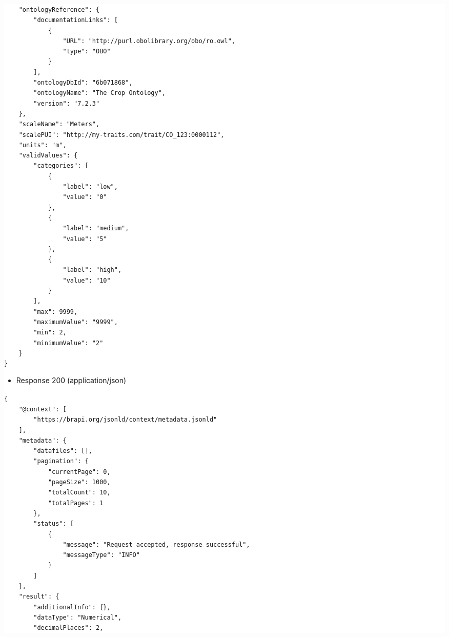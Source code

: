 ```
    "ontologyReference": {
        "documentationLinks": [
            {
                "URL": "http://purl.obolibrary.org/obo/ro.owl",
                "type": "OBO"
            }
        ],
        "ontologyDbId": "6b071868",
        "ontologyName": "The Crop Ontology",
        "version": "7.2.3"
    },
    "scaleName": "Meters",
    "scalePUI": "http://my-traits.com/trait/CO_123:0000112",
    "units": "m",
    "validValues": {
        "categories": [
            {
                "label": "low",
                "value": "0"
            },
            {
                "label": "medium",
                "value": "5"
            },
            {
                "label": "high",
                "value": "10"
            }
        ],
        "max": 9999,
        "maximumValue": "9999",
        "min": 2,
        "minimumValue": "2"
    }
}
```



+ Response 200 (application/json)
```
{
    "@context": [
        "https://brapi.org/jsonld/context/metadata.jsonld"
    ],
    "metadata": {
        "datafiles": [],
        "pagination": {
            "currentPage": 0,
            "pageSize": 1000,
            "totalCount": 10,
            "totalPages": 1
        },
        "status": [
            {
                "message": "Request accepted, response successful",
                "messageType": "INFO"
            }
        ]
    },
    "result": {
        "additionalInfo": {},
        "dataType": "Numerical",
        "decimalPlaces": 2,
```
